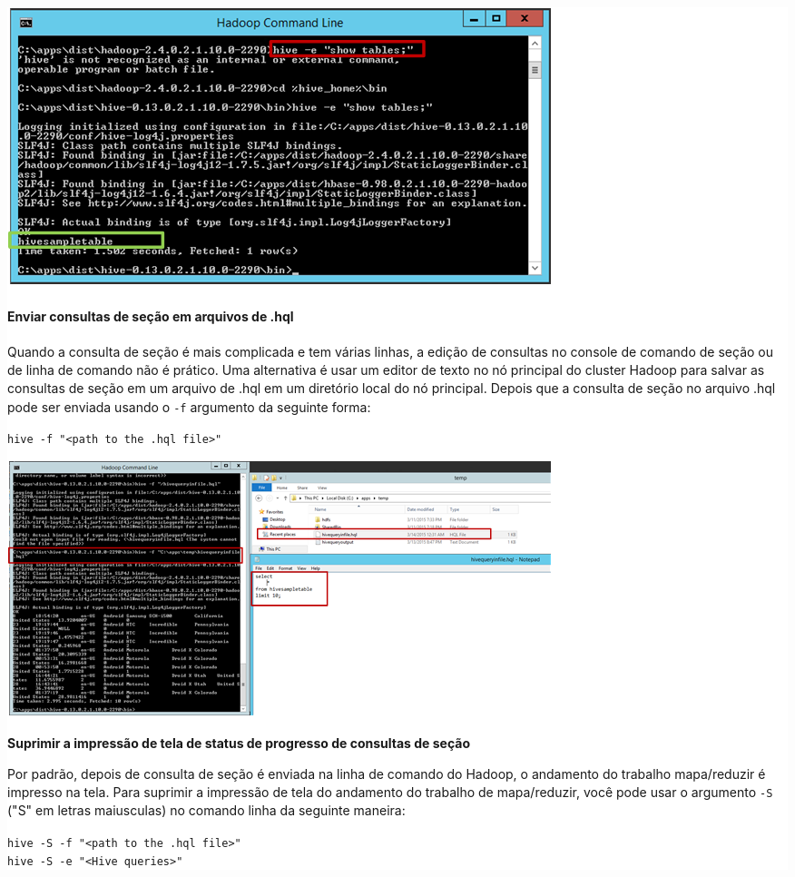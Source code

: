 ![Criar espaço de trabalho](./media/machine-learning-data-science-move-hive-tables/run-hive-queries-1.png)

#### <a name="submit-hive-queries-in-hql-files"></a>Enviar consultas de seção em arquivos de .hql

Quando a consulta de seção é mais complicada e tem várias linhas, a edição de consultas no console de comando de seção ou de linha de comando não é prático. Uma alternativa é usar um editor de texto no nó principal do cluster Hadoop para salvar as consultas de seção em um arquivo de .hql em um diretório local do nó principal. Depois que a consulta de seção no arquivo .hql pode ser enviada usando o `-f` argumento da seguinte forma:

    hive -f "<path to the .hql file>"

![Criar espaço de trabalho](./media/machine-learning-data-science-move-hive-tables/run-hive-queries-3.png)


**Suprimir a impressão de tela de status de progresso de consultas de seção**

Por padrão, depois de consulta de seção é enviada na linha de comando do Hadoop, o andamento do trabalho mapa/reduzir é impresso na tela. Para suprimir a impressão de tela do andamento do trabalho de mapa/reduzir, você pode usar o argumento `-S` ("S" em letras maiusculas) no comando linha da seguinte maneira:

    hive -S -f "<path to the .hql file>"
    hive -S -e "<Hive queries>"
